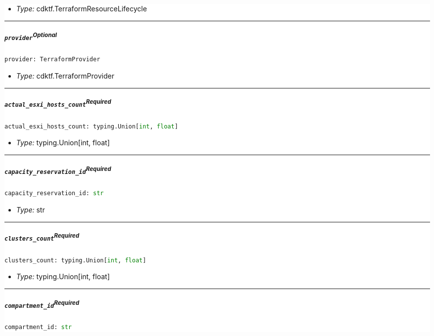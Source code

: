 - *Type:* cdktf.TerraformResourceLifecycle

---

##### `provider`<sup>Optional</sup> <a name="provider" id="rhizo-co-terraform-provider-oci.dataOciOcvpSddc.DataOciOcvpSddc.property.provider"></a>

```python
provider: TerraformProvider
```

- *Type:* cdktf.TerraformProvider

---

##### `actual_esxi_hosts_count`<sup>Required</sup> <a name="actual_esxi_hosts_count" id="rhizo-co-terraform-provider-oci.dataOciOcvpSddc.DataOciOcvpSddc.property.actualEsxiHostsCount"></a>

```python
actual_esxi_hosts_count: typing.Union[int, float]
```

- *Type:* typing.Union[int, float]

---

##### `capacity_reservation_id`<sup>Required</sup> <a name="capacity_reservation_id" id="rhizo-co-terraform-provider-oci.dataOciOcvpSddc.DataOciOcvpSddc.property.capacityReservationId"></a>

```python
capacity_reservation_id: str
```

- *Type:* str

---

##### `clusters_count`<sup>Required</sup> <a name="clusters_count" id="rhizo-co-terraform-provider-oci.dataOciOcvpSddc.DataOciOcvpSddc.property.clustersCount"></a>

```python
clusters_count: typing.Union[int, float]
```

- *Type:* typing.Union[int, float]

---

##### `compartment_id`<sup>Required</sup> <a name="compartment_id" id="rhizo-co-terraform-provider-oci.dataOciOcvpSddc.DataOciOcvpSddc.property.compartmentId"></a>

```python
compartment_id: str
```
